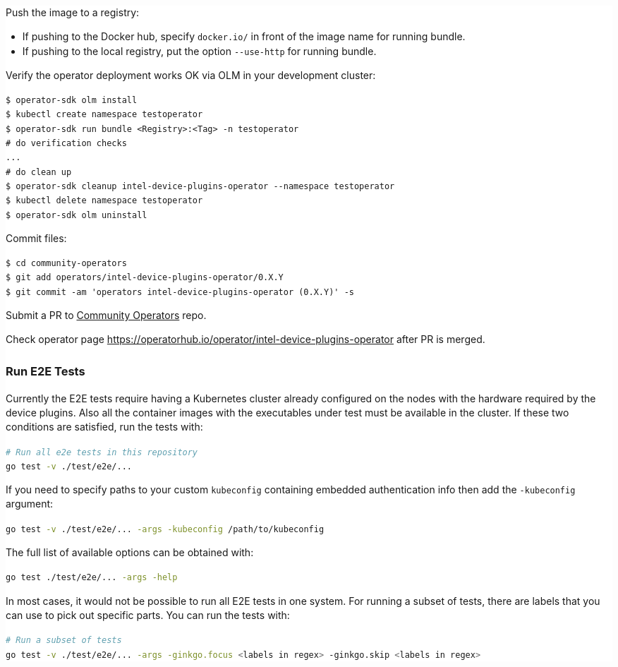 Push the image to a registry:
- If pushing to the Docker hub, specify `docker.io/` in front of the image name for running bundle.
- If pushing to the local registry, put the option `--use-http` for running bundle.

Verify the operator deployment works OK via OLM in your development cluster:
```
$ operator-sdk olm install
$ kubectl create namespace testoperator
$ operator-sdk run bundle <Registry>:<Tag> -n testoperator
# do verification checks
...
# do clean up
$ operator-sdk cleanup intel-device-plugins-operator --namespace testoperator
$ kubectl delete namespace testoperator
$ operator-sdk olm uninstall
```

Commit files:
```
$ cd community-operators
$ git add operators/intel-device-plugins-operator/0.X.Y
$ git commit -am 'operators intel-device-plugins-operator (0.X.Y)' -s
```

Submit a PR to [Community Operators](https://github.com/k8s-operatorhub/community-operators) repo.

Check operator page
https://operatorhub.io/operator/intel-device-plugins-operator
after PR is merged.

### Run E2E Tests

Currently the E2E tests require having a Kubernetes cluster already configured
on the nodes with the hardware required by the device plugins. Also all the
container images with the executables under test must be available in the
cluster. If these two conditions are satisfied, run the tests with:

```bash
# Run all e2e tests in this repository
go test -v ./test/e2e/...
```

If you need to specify paths to your custom `kubeconfig` containing
embedded authentication info then add the `-kubeconfig` argument:

```bash
go test -v ./test/e2e/... -args -kubeconfig /path/to/kubeconfig
```

The full list of available options can be obtained with:

```bash
go test ./test/e2e/... -args -help
```

In most cases, it would not be possible to run all E2E tests in one system.
For running a subset of tests, there are labels that you can use to pick out specific parts.
You can run the tests with:
```bash
# Run a subset of tests
go test -v ./test/e2e/... -args -ginkgo.focus <labels in regex> -ginkgo.skip <labels in regex>
```
